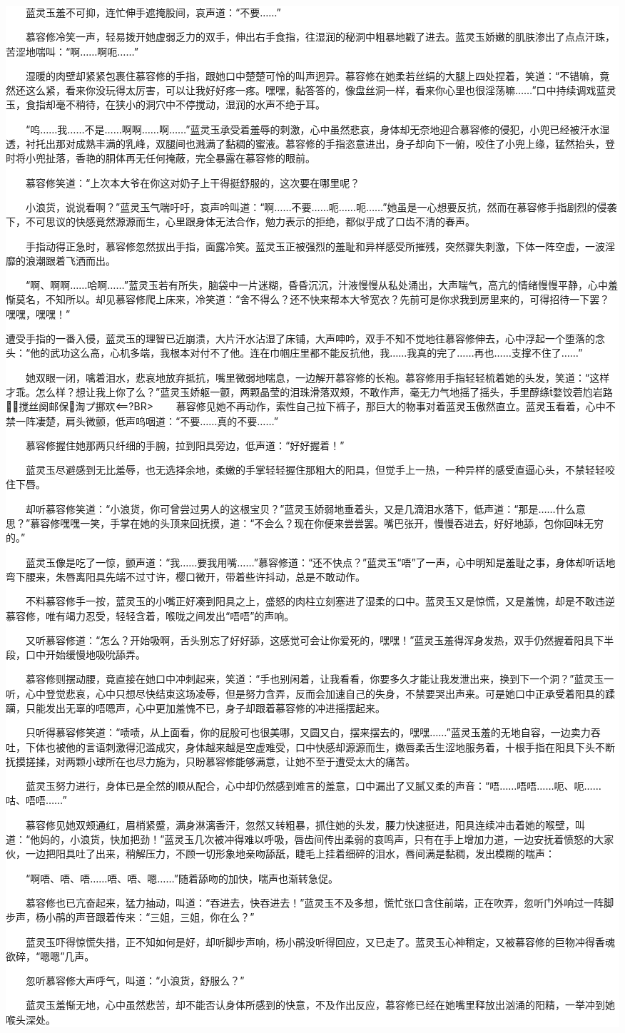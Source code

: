 　　蓝灵玉羞不可抑，连忙伸手遮掩股间，哀声道：“不要……”

　　慕容修冷笑一声，轻易拨开她虚弱乏力的双手，伸出右手食指，往湿润的秘洞中粗暴地戳了进去。蓝灵玉娇嫩的肌肤渗出了点点汗珠，苦涩地喘叫：“啊……啊呃……”

　　湿暖的肉壁却紧紧包裹住慕容修的手指，跟她口中楚楚可怜的叫声迥异。慕容修在她柔若丝绢的大腿上四处捏着，笑道：“不错嘛，竟然还这么紧，看来你没玩得太厉害，可以让我好好疼一疼。嘿嘿，黏答答的，像盘丝洞一样，看来你心里也很淫荡嘛……”口中持续调戏蓝灵玉，食指却毫不稍待，在狭小的洞穴中不停搅动，湿润的水声不绝于耳。

　　“呜……我……不是……啊啊……啊……”蓝灵玉承受着羞辱的刺激，心中虽然悲哀，身体却无奈地迎合慕容修的侵犯，小兜已经被汗水湿透，衬托出那对成熟丰满的乳峰，双腿间也溅满了黏稠的蜜液。慕容修的手指恣意进出，身子却向下一俯，咬住了小兜上缘，猛然抬头，登时将小兜扯落，香艳的胴体再无任何掩蔽，完全暴露在慕容修的眼前。

　　慕容修笑道：“上次本大爷在你这对奶子上干得挺舒服的，这次要在哪里呢？

　　小浪货，说说看啊？”蓝灵玉气喘吁吁，哀声吟叫道：“啊……不要……呃……呃……”她虽是一心想要反抗，然而在慕容修手指剧烈的侵袭下，不可思议的快感竟然源源而生，心里跟身体无法合作，勉力表示的拒绝，都似乎成了口齿不清的春声。

　　手指动得正急时，慕容修忽然拔出手指，面露冷笑。蓝灵玉正被强烈的羞耻和异样感受所摧残，突然骤失刺激，下体一阵空虚，一波淫靡的浪潮跟着飞洒而出。

　　“啊、啊啊……哈啊……”蓝灵玉若有所失，脑袋中一片迷糊，昏昏沉沉，汁液慢慢从私处涌出，大声喘气，高亢的情绪慢慢平静，心中羞惭莫名，不知所以。却见慕容修爬上床来，冷笑道：“舍不得么？还不快来帮本大爷宽衣？先前可是你求我到房里来的，可得招待一下罢？嘿嘿，嘿嘿！”


 
 
遭受手指的一番入侵，蓝灵玉的理智已近崩溃，大片汗水沾湿了床铺，大声呻吟，双手不知不觉地往慕容修伸去，心中浮起一个堕落的念头：“他的武功这么高，心机多端，我根本对付不了他。连在巾帼庄里都不能反抗他，我……我真的完了……再也……支撑不住了……”

　　她双眼一闭，噙着泪水，悲哀地放弃抵抗，嘴里微弱地喘息，一边解开慕容修的长袍。慕容修用手指轻轻梳着她的头发，笑道：“这样才乖。怎么样？想让我上你了么？”蓝灵玉娇躯一颤，两颗晶莹的泪珠滑落双颊，不敢作声，毫无力气地摇了摇头，手里醇绦婺饺菪尥岩路搅丝阕邮保淘プ挪欢?BR&gt;
　　慕容修见她不再动作，索性自己拉下裤子，那巨大的物事对着蓝灵玉傲然直立。蓝灵玉看着，心中不禁一阵凄楚，肩头微颤，低声呜咽道：“不要……真的不要……”

　　慕容修握住她那两只纤细的手腕，拉到阳具旁边，低声道：“好好握着！”

　　蓝灵玉尽避感到无比羞辱，也无选择余地，柔嫩的手掌轻轻握住那粗大的阳具，但觉手上一热，一种异样的感受直逼心头，不禁轻轻咬住下唇。

　　却听慕容修笑道：“小浪货，你可曾尝过男人的这根宝贝？”蓝灵玉娇弱地垂着头，又是几滴泪水落下，低声道：“那是……什么意思？”慕容修嘿嘿一笑，手掌在她的头顶来回抚摸，道：“不会么？现在你便来尝尝罢。嘴巴张开，慢慢吞进去，好好地舔，包你回味无穷的。”

　　蓝灵玉像是吃了一惊，颤声道：“我……要我用嘴……”慕容修道：“还不快点？”蓝灵玉“唔”了一声，心中明知是羞耻之事，身体却听话地弯下腰来，朱唇离阳具先端不过寸许，樱口微开，带着些许抖动，总是不敢动作。

　　不料慕容修手一按，蓝灵玉的小嘴正好凑到阳具之上，盛怒的肉柱立刻塞进了湿柔的口中。蓝灵玉又是惊慌，又是羞愧，却是不敢违逆慕容修，唯有竭力忍受，轻轻含着，喉咙之间发出“唔唔”的声响。

　　又听慕容修道：“怎么？开始吸啊，舌头别忘了好好舔，这感觉可会让你爱死的，嘿嘿！”蓝灵玉羞得浑身发热，双手仍然握着阳具下半段，口中开始缓慢地吸吮舔弄。

　　慕容修则摆动腰，竟直接在她口中冲刺起来，笑道：“手也别闲着，让我看看，你要多久才能让我发泄出来，换到下一个洞？”蓝灵玉一听，心中登觉悲哀，心中只想尽快结束这场凌辱，但是努力含弄，反而会加速自己的失身，不禁要哭出声来。可是她口中正承受着阳具的蹂躏，只能发出无辜的唔嗯声，心中更加羞愧不已，身子却跟着慕容修的冲进摇摆起来。

　　只听得慕容修笑道：“啧啧，从上面看，你的屁股可也很美哪，又圆又白，摆来摆去的，嘿嘿……”蓝灵玉羞的无地自容，一边卖力吞吐，下体也被他的言语刺激得氾滥成灾，身体越来越是空虚难受，口中快感却源源而生，嫩唇柔舌生涩地服务着，十根手指在阳具下头不断抚摸搓揉，对两颗小球所在也尽力施为，只盼慕容修能够满意，让她不至于遭受太大的痛苦。

　　蓝灵玉努力进行，身体已是全然的顺从配合，心中却仍然感到难言的羞意，口中漏出了又腻又柔的声音：“唔……唔唔……呃、呃……咕、唔唔……”

　　慕容修见她双颊通红，眉梢紧蹙，满身淋漓香汗，忽然又转粗暴，抓住她的头发，腰力快速挺进，阳具连续冲击着她的喉壁，叫道：“他妈的，小浪货，快加把劲！”蓝灵玉几次被冲得难以呼吸，唇齿间传出柔弱的哀鸣声，只有在手上增加力道，一边安抚着愤怒的大家伙，一边把阳具吐了出来，稍解压力，不顾一切形象地亲吻舔舐，睫毛上挂着细碎的泪水，唇间满是黏稠，发出模糊的喘声：

　　“啊唔、唔、唔……唔、唔、嗯……”随着舔吻的加快，喘声也渐转急促。

　　慕容修也已亢奋起来，猛力抽动，叫道：“吞进去，快吞进去！”蓝灵玉不及多想，慌忙张口含住前端，正在吹弄，忽听门外响过一阵脚步声，杨小鹃的声音跟着传来：“三姐，三姐，你在么？”

　　蓝灵玉吓得惊慌失措，正不知如何是好，却听脚步声响，杨小鹃没听得回应，又已走了。蓝灵玉心神稍定，又被慕容修的巨物冲得香魂欲碎，“嗯嗯”几声。

　　忽听慕容修大声呼气，叫道：“小浪货，舒服么？”

　　蓝灵玉羞惭无地，心中虽然悲苦，却不能否认身体所感到的快意，不及作出反应，慕容修已经在她嘴里释放出汹涌的阳精，一举冲到她喉头深处。
